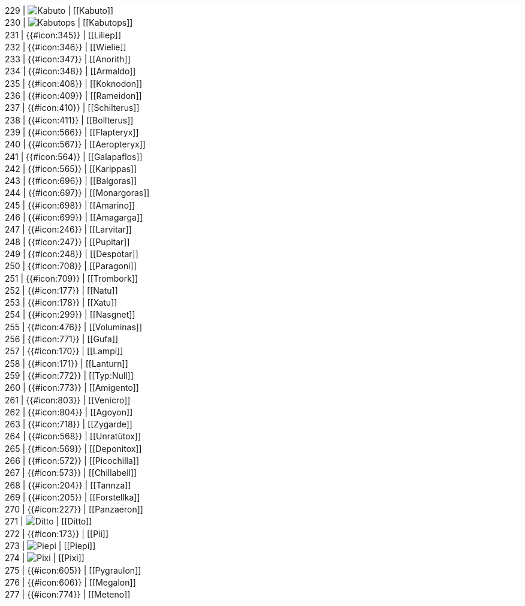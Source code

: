  229 | ![Kabuto](pokemonimages/Pokémon-Icon_140.png)                                                             | [[Kabuto]]                       
 230 | ![Kabutops](pokemonimages/Pokémon-Icon_141.png)                                                             | [[Kabutops]]                     
 231 | {{#icon:345}}                                                             | [[Liliep]]                       
 232 | {{#icon:346}}                                                             | [[Wielie]]                       
 233 | {{#icon:347}}                                                             | [[Anorith]]                      
 234 | {{#icon:348}}                                                             | [[Armaldo]]                      
 235 | {{#icon:408}}                                                             | [[Koknodon]]                     
 236 | {{#icon:409}}                                                             | [[Rameidon]]                     
 237 | {{#icon:410}}                                                             | [[Schilterus]]                   
 238 | {{#icon:411}}                                                             | [[Bollterus]]                    
 239 | {{#icon:566}}                                                             | [[Flapteryx]]                    
 240 | {{#icon:567}}                                                             | [[Aeropteryx]]                   
 241 | {{#icon:564}}                                                             | [[Galapaflos]]                   
 242 | {{#icon:565}}                                                             | [[Karippas]]                     
 243 | {{#icon:696}}                                                             | [[Balgoras]]                     
 244 | {{#icon:697}}                                                             | [[Monargoras]]                   
 245 | {{#icon:698}}                                                             | [[Amarino]]                      
 246 | {{#icon:699}}                                                             | [[Amagarga]]                     
 247 | {{#icon:246}}                                                             | [[Larvitar]]                     
 248 | {{#icon:247}}                                                             | [[Pupitar]]                      
 249 | {{#icon:248}}                                                             | [[Despotar]]                     
 250 | {{#icon:708}}                                                             | [[Paragoni]]                     
 251 | {{#icon:709}}                                                             | [[Trombork]]                     
 252 | {{#icon:177}}                                                             | [[Natu]]                         
 253 | {{#icon:178}}                                                             | [[Xatu]]                         
 254 | {{#icon:299}}                                                             | [[Nasgnet]]                      
 255 | {{#icon:476}}                                                             | [[Voluminas]]                    
 256 | {{#icon:771}}                                                             | [[Gufa]]                         
 257 | {{#icon:170}}                                                             | [[Lampi]]                        
 258 | {{#icon:171}}                                                             | [[Lanturn]]                      
 259 | {{#icon:772}}                                                             | [[Typ:Null]]                     
 260 | {{#icon:773}}                                                             | [[Amigento]]                     
 261 | {{#icon:803}}                                                             | [[Venicro]]                      
 262 | {{#icon:804}}                                                             | [[Agoyon]]                       
 263 | {{#icon:718}}                                                             | [[Zygarde]]                      
 264 | {{#icon:568}}                                                             | [[Unratütox]]                    
 265 | {{#icon:569}}                                                             | [[Deponitox]]                    
 266 | {{#icon:572}}                                                             | [[Picochilla]]                   
 267 | {{#icon:573}}                                                             | [[Chillabell]]                   
 268 | {{#icon:204}}                                                             | [[Tannza]]                       
 269 | {{#icon:205}}                                                             | [[Forstellka]]                   
 270 | {{#icon:227}}                                                             | [[Panzaeron]]                    
 271 | ![Ditto](pokemonimages/Pokémon-Icon_132.png)                                                             | [[Ditto]]                        
 272 | {{#icon:173}}                                                             | [[Pii]]                          
 273 | ![Piepi](pokemonimages/Pokémon-Icon_035.png)                                                             | [[Piepi]]                        
 274 | ![Pixi](pokemonimages/Pokémon-Icon_036.png)                                                             | [[Pixi]]                         
 275 | {{#icon:605}}                                                             | [[Pygraulon]]                    
 276 | {{#icon:606}}                                                             | [[Megalon]]                      
 277 | {{#icon:774}}                                                             | [[Meteno]]                       